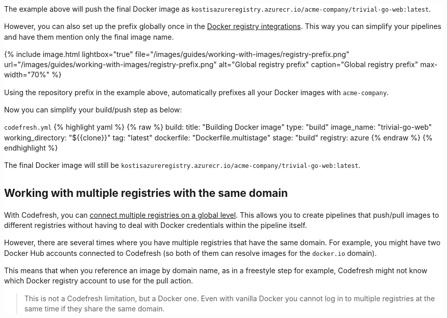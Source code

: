 The example above will push the final Docker image as `kostisazureregistry.azurecr.io/acme-company/trivial-go-web:latest`.  

However, you can also set up the prefix globally once in the [Docker registry integrations]({{site.baseurl}}/docs/integrations/docker-registries/). This way you can simplify your pipelines and have them mention only the final image name.

{% 
  include image.html 
  lightbox="true" 
  file="/images/guides/working-with-images/registry-prefix.png" 
  url="/images/guides/working-with-images/registry-prefix.png" 
  alt="Global registry prefix" 
  caption="Global registry prefix" 
  max-width="70%" 
%}

Using the repository prefix in the example above, automatically prefixes all your Docker images with `acme-company`.

Now you can simplify your build/push step as below:

  `codefresh.yml`
{% highlight yaml %}
{% raw %}
  build:
    title: "Building Docker image"
    type: "build"
    image_name: "trivial-go-web"
    working_directory: "${{clone}}"
    tag: "latest"
    dockerfile: "Dockerfile.multistage"
    stage: "build"
    registry: azure
{% endraw %}
{% endhighlight %}

The final Docker image will still be `kostisazureregistry.azurecr.io/acme-company/trivial-go-web:latest`.

## Working with multiple registries with the same domain

With Codefresh, you can [connect multiple registries on a global level]({{site.baseurl}}/docs/integrations/docker-registries/). This allows you to create pipelines that push/pull images to different registries without having to deal with Docker credentials within the pipeline itself.

However, there are several times where you have multiple registries that have the same domain. For example, you might have two Docker Hub accounts connected to Codefresh (so both of them can resolve images for the `docker.io` domain).

This means that when you reference an image by domain name, as in a freestyle step for example, Codefresh might not know which Docker registry account to use for the pull action.

> This is not a Codefresh limitation, but a Docker one. Even with vanilla Docker you cannot log in to multiple registries at the same time if they share the same domain.
